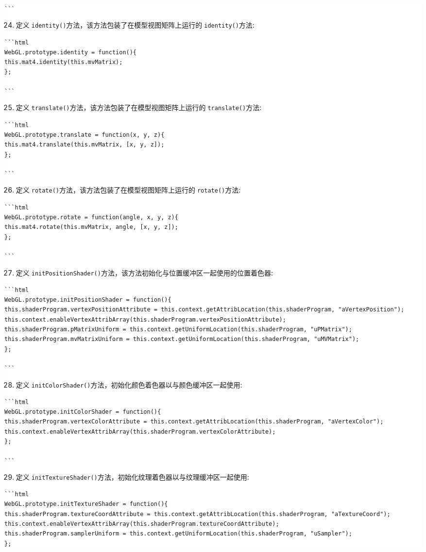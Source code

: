     ```

24.  定义 `identity()`方法，该方法包装了在模型视图矩阵上运行的 `identity()`方法:

    ```html
    WebGL.prototype.identity = function(){
    this.mat4.identity(this.mvMatrix);
    };

    ```

25.  定义 `translate()`方法，该方法包装了在模型视图矩阵上运行的 `translate()`方法:

    ```html
    WebGL.prototype.translate = function(x, y, z){
    this.mat4.translate(this.mvMatrix, [x, y, z]);
    };

    ```

26.  定义 `rotate()`方法，该方法包装了在模型视图矩阵上运行的 `rotate()`方法:

    ```html
    WebGL.prototype.rotate = function(angle, x, y, z){
    this.mat4.rotate(this.mvMatrix, angle, [x, y, z]);
    };

    ```

27.  定义 `initPositionShader()`方法，该方法初始化与位置缓冲区一起使用的位置着色器:

    ```html
    WebGL.prototype.initPositionShader = function(){
    this.shaderProgram.vertexPositionAttribute = this.context.getAttribLocation(this.shaderProgram, "aVertexPosition");
    this.context.enableVertexAttribArray(this.shaderProgram.vertexPositionAttribute);
    this.shaderProgram.pMatrixUniform = this.context.getUniformLocation(this.shaderProgram, "uPMatrix");
    this.shaderProgram.mvMatrixUniform = this.context.getUniformLocation(this.shaderProgram, "uMVMatrix");
    };

    ```

28.  定义 `initColorShader()`方法，初始化颜色着色器以与颜色缓冲区一起使用:

    ```html
    WebGL.prototype.initColorShader = function(){
    this.shaderProgram.vertexColorAttribute = this.context.getAttribLocation(this.shaderProgram, "aVertexColor");
    this.context.enableVertexAttribArray(this.shaderProgram.vertexColorAttribute);
    };

    ```

29.  定义 `initTextureShader()`方法，初始化纹理着色器以与纹理缓冲区一起使用:

    ```html
    WebGL.prototype.initTextureShader = function(){
    this.shaderProgram.textureCoordAttribute = this.context.getAttribLocation(this.shaderProgram, "aTextureCoord");
    this.context.enableVertexAttribArray(this.shaderProgram.textureCoordAttribute);
    this.shaderProgram.samplerUniform = this.context.getUniformLocation(this.shaderProgram, "uSampler");
    };
